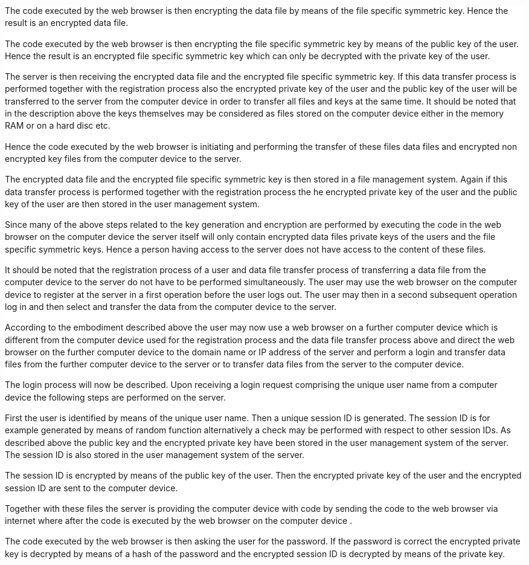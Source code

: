 The code executed by the web browser is then encrypting the data file by means of the file specific symmetric key. Hence the result is an encrypted data file.

The code executed by the web browser is then encrypting the file specific symmetric key by means of the public key of the user. Hence the result is an encrypted file specific symmetric key which can only be decrypted with the private key of the user.

The server is then receiving the encrypted data file and the encrypted file specific symmetric key. If this data transfer process is performed together with the registration process also the encrypted private key of the user and the public key of the user will be transferred to the server from the computer device in order to transfer all files and keys at the same time. It should be noted that in the description above the keys themselves may be considered as files stored on the computer device either in the memory RAM or on a hard disc etc.

Hence the code executed by the web browser is initiating and performing the transfer of these files data files and encrypted non encrypted key files from the computer device to the server.

The encrypted data file and the encrypted file specific symmetric key is then stored in a file management system. Again if this data transfer process is performed together with the registration process the he encrypted private key of the user and the public key of the user are then stored in the user management system.

Since many of the above steps related to the key generation and encryption are performed by executing the code in the web browser on the computer device the server itself will only contain encrypted data files private keys of the users and the file specific symmetric keys. Hence a person having access to the server does not have access to the content of these files.

It should be noted that the registration process of a user and data file transfer process of transferring a data file from the computer device to the server do not have to be performed simultaneously. The user may use the web browser on the computer device to register at the server in a first operation before the user logs out. The user may then in a second subsequent operation log in and then select and transfer the data from the computer device to the server.

According to the embodiment described above the user may now use a web browser on a further computer device which is different from the computer device used for the registration process and the data file transfer process above and direct the web browser on the further computer device to the domain name or IP address of the server and perform a login and transfer data files from the further computer device to the server or to transfer data files from the server to the computer device.

The login process will now be described. Upon receiving a login request comprising the unique user name from a computer device the following steps are performed on the server.

First the user is identified by means of the unique user name. Then a unique session ID is generated. The session ID is for example generated by means of random function alternatively a check may be performed with respect to other session IDs. As described above the public key and the encrypted private key have been stored in the user management system of the server. The session ID is also stored in the user management system of the server.

The session ID is encrypted by means of the public key of the user. Then the encrypted private key of the user and the encrypted session ID are sent to the computer device.

Together with these files the server is providing the computer device with code by sending the code to the web browser via internet where after the code is executed by the web browser on the computer device .

The code executed by the web browser is then asking the user for the password. If the password is correct the encrypted private key is decrypted by means of a hash of the password and the encrypted session ID is decrypted by means of the private key.
